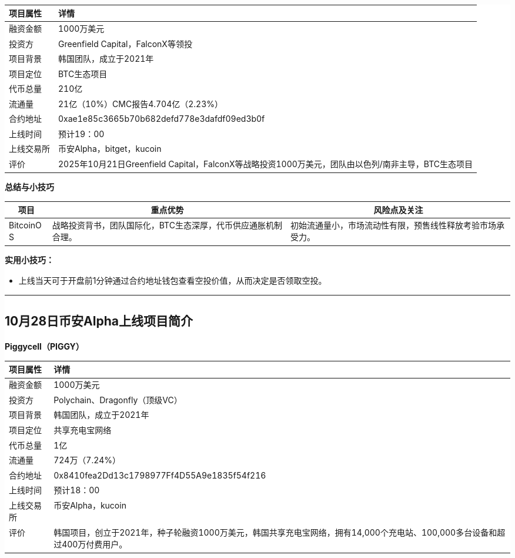 | 项目属性   | 详情                                                         |
| :--------- | :----------------------------------------------------------- |
| 融资金额   | 1000万美元                                                   |
| 投资方     | Greenfield Capital，FalconX等领投                            |
| 项目背景   | 韩国团队，成立于2021年                                       |
| 项目定位   | BTC生态项目                                                  |
| 代币总量   | 210亿                                                        |
| 流通量     | 21亿（10%）CMC报告4.704亿（2.23%）                           |
| 合约地址   | 0xae1e85c3665b70b682defd778e3dafdf09ed3b0f                   |
| 上线时间   | 预计19：00                                                   |
| 上线交易所 | 币安Alpha，bitget，kucoin                                    |
| 评价       | 2025年10月21日Greenfield Capital，FalconX等战略投资1000万美元，团队由以色列/南非主导，BTC生态项目 |

**总结与小技巧**

| 项目      | 重点优势                                                     | 风险点及关注                                               |
| --------- | ------------------------------------------------------------ | ---------------------------------------------------------- |
| BitcoinOS | 战略投资背书，团队国际化，BTC生态深厚，代币供应通胀机制合理。 | 初始流通量小，市场流动性有限，预售线性释放考验市场承受力。 |

**实用小技巧：**

- 上线当天可于开盘前1分钟通过合约地址钱包查看空投价值，从而决定是否领取空投。

------

## 10月28日币安Alpha上线项目简介

**Piggycell（PIGGY）**

| 项目属性   | 详情                                                         |
| :--------- | :----------------------------------------------------------- |
| 融资金额   | 1000万美元                                                   |
| 投资方     | Polychain、Dragonfly（顶级VC）                               |
| 项目背景   | 韩国团队，成立于2021年                                       |
| 项目定位   | 共享充电宝网络                                               |
| 代币总量   | 1亿                                                          |
| 流通量     | 724万（7.24%）                                               |
| 合约地址   | 0x8410fea2Dd13c1798977Ff4D55A9e1835f54f216                   |
| 上线时间   | 预计18：00                                                   |
| 上线交易所 | 币安Alpha，kucoin                                            |
| 评价       | 韩国项目，创立于2021年，种子轮融资1000万美元，韩国共享充电宝网络，拥有14,000个充电站、100,000多台设备和超过400万付费用户。 |
